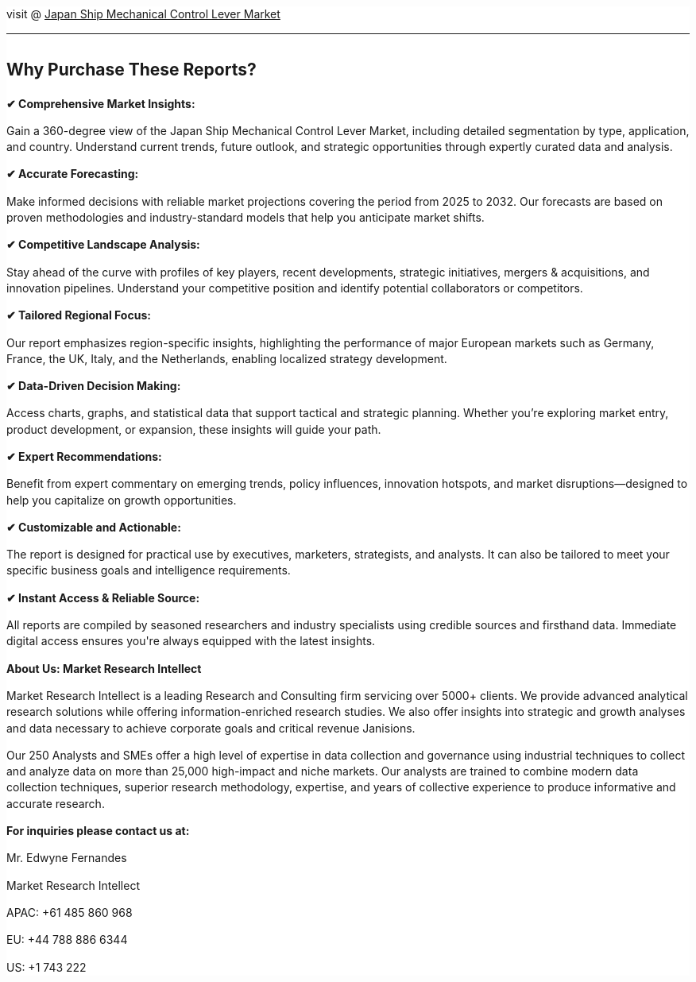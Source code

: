 visit&nbsp;@</strong>&nbsp;</span><span class="font-[700]"><a href="https://www.marketresearchintellect.com/product/global-ship-mechanical-control-lever-market-size-and-forecast/?utm_source=Linkedin&utm_medium=808" target="_blank" data-tracking-control-name="article-ssr-frontend-pulse_little-text-block" data-tracking-will-navigate="" data-test-link="">Japan Ship Mechanical Control Lever Market</a></span></p></blockquote><hr /><h2>Why Purchase These Reports?</h2><p><strong>✔ Comprehensive Market Insights:</strong></p><p>Gain a 360-degree view of the Japan Ship Mechanical Control Lever Market, including detailed segmentation by type, application, and country. Understand current trends, future outlook, and strategic opportunities through expertly curated data and analysis.</p><p><strong>✔ Accurate Forecasting:</strong></p><p>Make informed decisions with reliable market projections covering the period from 2025 to 2032. Our forecasts are based on proven methodologies and industry-standard models that help you anticipate market shifts.</p><p><strong>✔ Competitive Landscape Analysis:</strong></p><p>Stay ahead of the curve with profiles of key players, recent developments, strategic initiatives, mergers &amp; acquisitions, and innovation pipelines. Understand your competitive position and identify potential collaborators or competitors.</p><p><strong>✔ Tailored Regional Focus:</strong></p><p>Our report emphasizes region-specific insights, highlighting the performance of major European markets such as Germany, France, the UK, Italy, and the Netherlands, enabling localized strategy development.</p><p><strong>✔ Data-Driven Decision Making:</strong></p><p>Access charts, graphs, and statistical data that support tactical and strategic planning. Whether you&rsquo;re exploring market entry, product development, or expansion, these insights will guide your path.</p><p><strong>✔ Expert Recommendations:</strong></p><p>Benefit from expert commentary on emerging trends, policy influences, innovation hotspots, and market disruptions&mdash;designed to help you capitalize on growth opportunities.</p><p><strong>✔ Customizable and Actionable:</strong></p><p>The report is designed for practical use by executives, marketers, strategists, and analysts. It can also be tailored to meet your specific business goals and intelligence requirements.</p><p><strong>✔ Instant Access &amp; Reliable Source:</strong></p><p>All reports are compiled by seasoned researchers and industry specialists using credible sources and firsthand data. Immediate digital access ensures you're always equipped with the latest insights.</p><p><strong><span class="font-[700]">About Us: Market Research Intellect</span></strong></p><p><span class="">Market Research Intellect is a leading Research and Consulting firm servicing over 5000+ clients. We provide advanced analytical research solutions while offering information-enriched research studies.&nbsp;</span>We also offer insights into strategic and growth analyses and data necessary to achieve corporate goals and critical revenue Janisions.</p><p><span class="">Our 250 Analysts and SMEs offer a high level of expertise in data collection and governance using industrial techniques to collect and analyze data on more than 25,000 high-impact and niche markets. Our analysts are trained to combine modern data collection techniques, superior research methodology, expertise, and years of collective experience to produce informative and accurate research.</span></p><p><strong>For inquiries please contact us at:</strong></p><p>Mr. Edwyne Fernandes</p><p>Market Research Intellect</p><p>APAC: +61 485 860 968</p><p>EU: +44 788 886 6344</p><p>US: +1 743 222